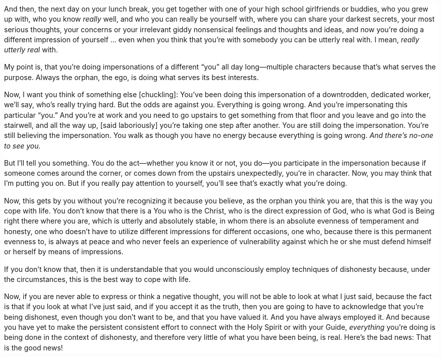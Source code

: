 And then, the next day on your lunch break, you get together with one of
your high school girlfriends or buddies, who you grew up with, who you
know *really* well, and who you can really be yourself with, where you
can share your darkest secrets, your most serious thoughts, your
concerns or your irrelevant giddy nonsensical feelings and thoughts and
ideas, and now you&rsquo;re doing a different impression of yourself
&hellip; even when you think that you&rsquo;re with somebody you can be
utterly real with. I mean, *really utterly real* with.

My point is, that you&rsquo;re doing impersonations of a different
&ldquo;you&rdquo; all day long&mdash;multiple characters because
that&rsquo;s what serves the purpose. Always the orphan, the ego, is
doing what serves its best interests.

Now, I want you think of something else [chuckling]: You&rsquo;ve been
doing this impersonation of a downtrodden, dedicated worker, we&rsquo;ll
say, who&rsquo;s really trying hard. But the odds are against you.
Everything is going wrong. And you&rsquo;re impersonating this
particular &ldquo;you.&rdquo; And you&rsquo;re at work and you need to
go upstairs to get something from that floor and you leave and go into
the stairwell, and all the way up, [said laboriously] you&rsquo;re
taking one step after another. You are still doing the impersonation.
You&rsquo;re still believing the impersonation. You walk as though you
have no energy because everything is going wrong. *And there&rsquo;s
no-one to see you.*

But I&rsquo;ll tell you something. You do the act&mdash;whether you know
it or not, you do&mdash;you participate in the impersonation because if
someone comes around the corner, or comes down from the upstairs
unexpectedly, you&rsquo;re in character. Now, you may think that
I&rsquo;m putting you on. But if you really pay attention to yourself,
you&rsquo;ll see that&rsquo;s exactly what you&rsquo;re doing.

Now, this gets by you without you&rsquo;re recognizing it because you
believe, as the orphan you think you are, that this is the way you cope
with life. You don&rsquo;t know that there is a You who is the Christ,
who is the direct expression of God, who is what God is Being right
there where you are, which is utterly and absolutely stable, in whom
there is an absolute evenness of temperament and honesty, one who
doesn&rsquo;t have to utilize different impressions for different
occasions, one who, because there is this permanent evenness to, is
always at peace and who never feels an experience of vulnerability
against which he or she must defend himself or herself by means of
impressions.

If you don&rsquo;t know that, then it is understandable that you would
unconsciously employ techniques of dishonesty because, under the
circumstances, this is the best way to cope with life.

Now, if you are never able to express or think a negative thought, you
will not be able to look at what I just said, because the fact is that
if you look at what I&rsquo;ve just said, and if you accept it as the
truth, then you are going to have to acknowledge that you&rsquo;re being
dishonest, even though you don&rsquo;t want to be, and that you have
valued it. And you have always employed it. And because you have yet to
make the persistent consistent effort to connect with the Holy Spirit or
with your Guide, *everything* you&rsquo;re doing is being done in the
context of dishonesty, and therefore very little of what you have been
being, is real. Here&rsquo;s the bad news: That is the good news!


[^1]: T12.2 The Fear of Redemption